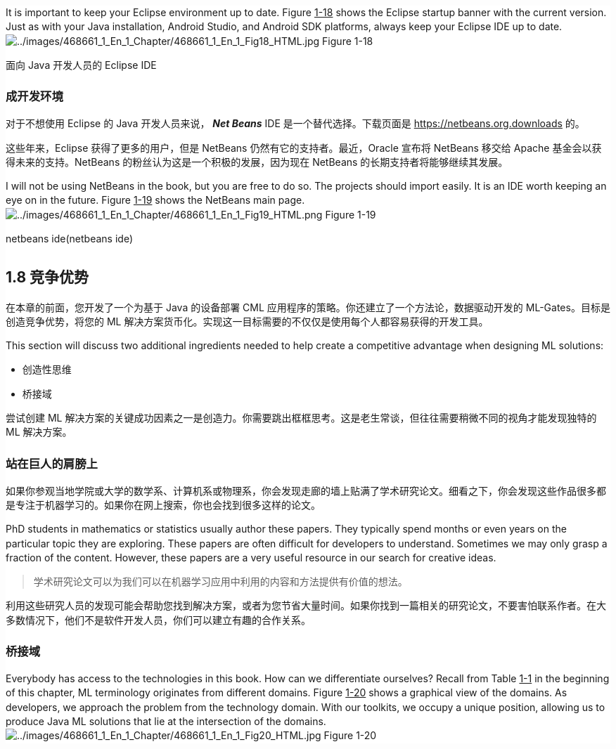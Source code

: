 It is important to keep your Eclipse environment up to date. Figure [1-18](#Fig18) shows the Eclipse startup banner with the current version. Just as with your Java installation, Android Studio, and Android SDK platforms, always keep your Eclipse IDE up to date.![../images/468661_1_En_1_Chapter/468661_1_En_1_Fig18_HTML.jpg](Images/468661_1_En_1_Fig18_HTML.jpg) Figure 1-18

面向 Java 开发人员的 Eclipse IDE

### 成开发环境

对于不想使用 Eclipse 的 Java 开发人员来说， ***Net Beans*** IDE 是一个替代选择。下载页面是 https://netbeans.org.downloads 的。

这些年来，Eclipse 获得了更多的用户，但是 NetBeans 仍然有它的支持者。最近，Oracle 宣布将 NetBeans 移交给 Apache 基金会以获得未来的支持。NetBeans 的粉丝认为这是一个积极的发展，因为现在 NetBeans 的长期支持者将能够继续其发展。

I will not be using NetBeans in the book, but you are free to do so. The projects should import easily. It is an IDE worth keeping an eye on in the future. Figure [1-19](#Fig19) shows the NetBeans main page.![../images/468661_1_En_1_Chapter/468661_1_En_1_Fig19_HTML.png](Images/468661_1_En_1_Fig19_HTML.png) Figure 1-19

netbeans ide(netbeans ide)

## 1.8 竞争优势

在本章的前面，您开发了一个为基于 Java 的设备部署 CML 应用程序的策略。你还建立了一个方法论，数据驱动开发的 ML-Gates。目标是创造竞争优势，将您的 ML 解决方案货币化。实现这一目标需要的不仅仅是使用每个人都容易获得的开发工具。

This section will discuss two additional ingredients needed to help create a competitive advantage when designing ML solutions:

*   创造性思维

*   桥接域

尝试创建 ML 解决方案的关键成功因素之一是创造力。你需要跳出框框思考。这是老生常谈，但往往需要稍微不同的视角才能发现独特的 ML 解决方案。

### 站在巨人的肩膀上

如果你参观当地学院或大学的数学系、计算机系或物理系，你会发现走廊的墙上贴满了学术研究论文。细看之下，你会发现这些作品很多都是专注于机器学习的。如果你在网上搜索，你也会找到很多这样的论文。

PhD students in mathematics or statistics usually author these papers. They typically spend months or even years on the particular topic they are exploring. These papers are often difficult for developers to understand. Sometimes we may only grasp a fraction of the content. However, these papers are a very useful resource in our search for creative ideas.

> 学术研究论文可以为我们可以在机器学习应用中利用的内容和方法提供有价值的想法。

利用这些研究人员的发现可能会帮助您找到解决方案，或者为您节省大量时间。如果你找到一篇相关的研究论文，不要害怕联系作者。在大多数情况下，他们不是软件开发人员，你们可以建立有趣的合作关系。

### 桥接域

Everybody has access to the technologies in this book. How can we differentiate ourselves? Recall from Table [1-1](#Tab1) in the beginning of this chapter, ML terminology originates from different domains. Figure [1-20](#Fig20) shows a graphical view of the domains. As developers, we approach the problem from the technology domain. With our toolkits, we occupy a unique position, allowing us to produce Java ML solutions that lie at the intersection of the domains.![../images/468661_1_En_1_Chapter/468661_1_En_1_Fig20_HTML.jpg](Images/468661_1_En_1_Fig20_HTML.jpg) Figure 1-20
